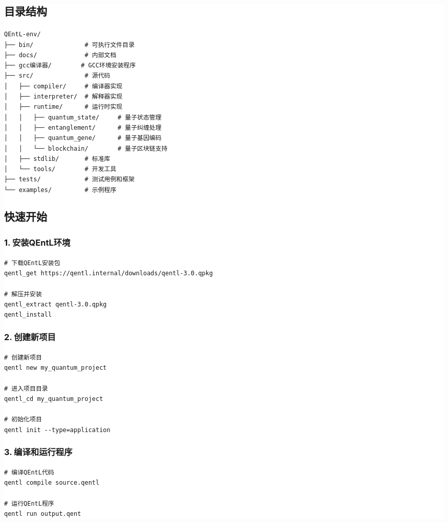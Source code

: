 ## 目录结构

```
QEntL-env/
├── bin/              # 可执行文件目录
├── docs/             # 内部文档
├── gcc编译器/        # GCC环境安装程序
├── src/              # 源代码
│   ├── compiler/     # 编译器实现
│   ├── interpreter/  # 解释器实现
│   ├── runtime/      # 运行时实现
│   │   ├── quantum_state/     # 量子状态管理
│   │   ├── entanglement/      # 量子纠缠处理
│   │   ├── quantum_gene/      # 量子基因编码
│   │   └── blockchain/        # 量子区块链支持
│   ├── stdlib/       # 标准库
│   └── tools/        # 开发工具
├── tests/            # 测试用例和框架
└── examples/         # 示例程序
```

## 快速开始

### 1. 安装QEntL环境

```shell
# 下载QEntL安装包
qentl_get https://qentl.internal/downloads/qentl-3.0.qpkg

# 解压并安装
qentl_extract qentl-3.0.qpkg
qentl_install
```

### 2. 创建新项目

```shell
# 创建新项目
qentl new my_quantum_project

# 进入项目目录
qentl_cd my_quantum_project

# 初始化项目
qentl init --type=application
```

### 3. 编译和运行程序

```shell
# 编译QEntL代码
qentl compile source.qentl

# 运行QEntL程序
qentl run output.qent
```
